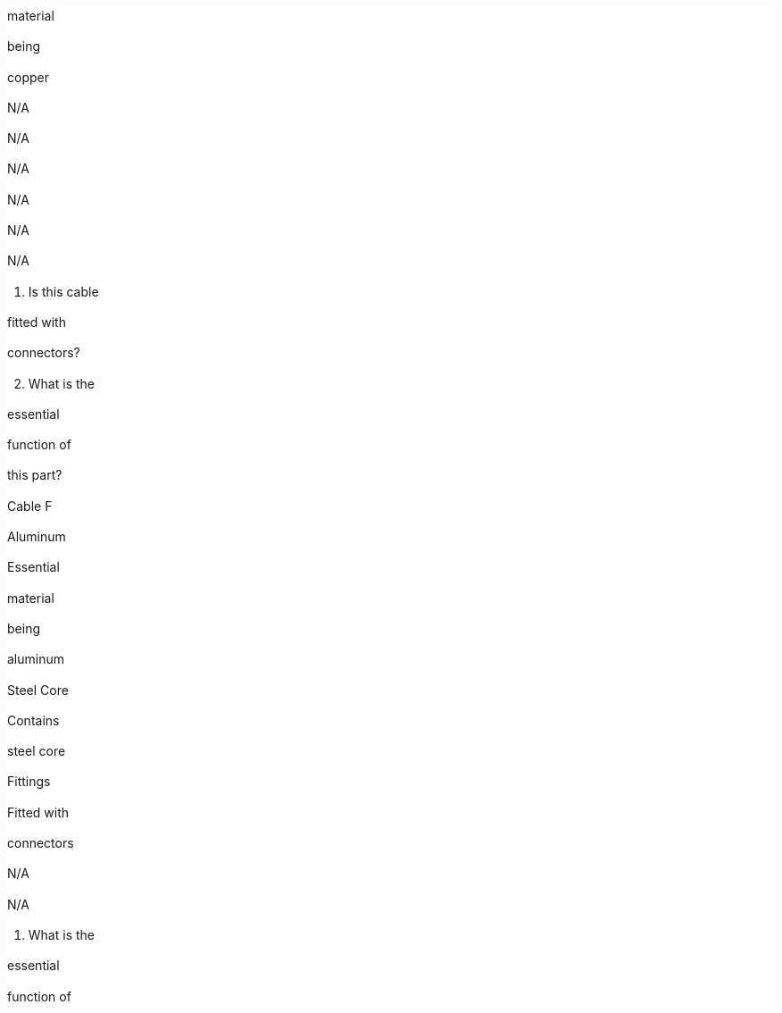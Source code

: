 material

being

copper

N/A

N/A

N/A

N/A

N/A

N/A

1) Is this cable

fitted with

connectors?

2) What is the

essential

function of

this part?

Cable F

Aluminum

Essential

material

being

aluminum

Steel Core

Contains

steel core

Fittings

Fitted with

connectors

N/A

N/A

1) What is the

essential

function of
